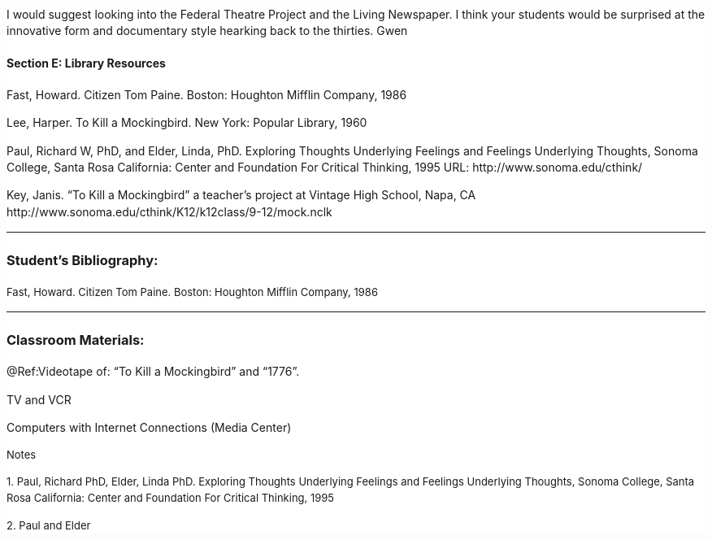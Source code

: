 

I would suggest looking into the Federal Theatre Project and the Living Newspaper.  I think your students would be surprised at the innovative form and documentary style hearking back to the thirties.   Gwen
 </p>
 <p>
 </p>
 <h4>
  Section E: Library Resources
 </h4>
 Fast, Howard. Citizen Tom Paine. Boston: Houghton Mifflin Company, 1986
 <p>
  Lee, Harper. To Kill a Mockingbird. New York: Popular Library, 1960
 </p>
 <p>
  Paul, Richard W, PhD, and Elder, Linda, PhD. Exploring Thoughts Underlying Feelings and Feelings Underlying Thoughts, Sonoma College, Santa Rosa California: Center and Foundation For Critical Thinking, 1995   URL: http://www.sonoma.edu/cthink/
 </p>
 <p>
  Key, Janis. “To Kill a Mockingbird” a teacher’s project at Vintage High School, Napa, CA  http://www.sonoma.edu/cthink/K12/k12class/9-12/mock.nclk
 </p>
 <p>
 </p>
 <hr/>
 <h3>
  Student’s Bibliography:
 </h3>
 <font size="-1">
  Fast, Howard. Citizen Tom Paine. Boston: Houghton Mifflin Company, 1986
  <p>
  </p>
 </font>
 <hr/>
 <h3>
  Classroom Materials:
 </h3>
 @Ref:Videotape of: “To Kill a Mockingbird” and  “1776”.

TV and VCR

Computers with Internet Connections (Media Center)
 <font size="-1">
  <dl>
   <dt>
    Notes
    <i>
     <b>
     </b>
    </i>
   </dt>
  </dl>
 </font>
 <font size="-1">
  1. Paul, Richard PhD, Elder, Linda PhD. Exploring Thoughts Underlying Feelings and Feelings Underlying Thoughts, Sonoma College, Santa Rosa California: Center and Foundation For Critical Thinking, 1995
  <p>
  </p>
 </font>
 <font size="-1">
  2. Paul and Elder
  <p>